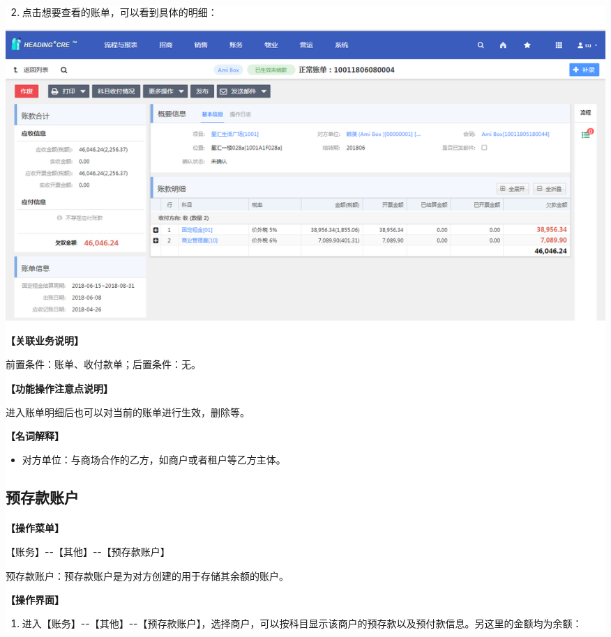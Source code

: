 
2.  点击想要查看的账单，可以看到具体的明细：

![](.\accounts/media/image40.png)


**【关联业务说明】**

前置条件：账单、收付款单；后置条件：无。

**【功能操作注意点说明】**

进入账单明细后也可以对当前的账单进行生效，删除等。

**【名词解释】**

-   对方单位：与商场合作的乙方，如商户或者租户等乙方主体。

## 预存款账户

**【操作菜单】**

【账务】--【其他】--【预存款账户】

预存款账户：预存款账户是为对方创建的用于存储其余额的账户。

**【操作界面】**

1.  进入【账务】--【其他】--【预存款账户】，选择商户，可以按科目显示该商户的预存款以及预付款信息。另这里的金额均为余额：

